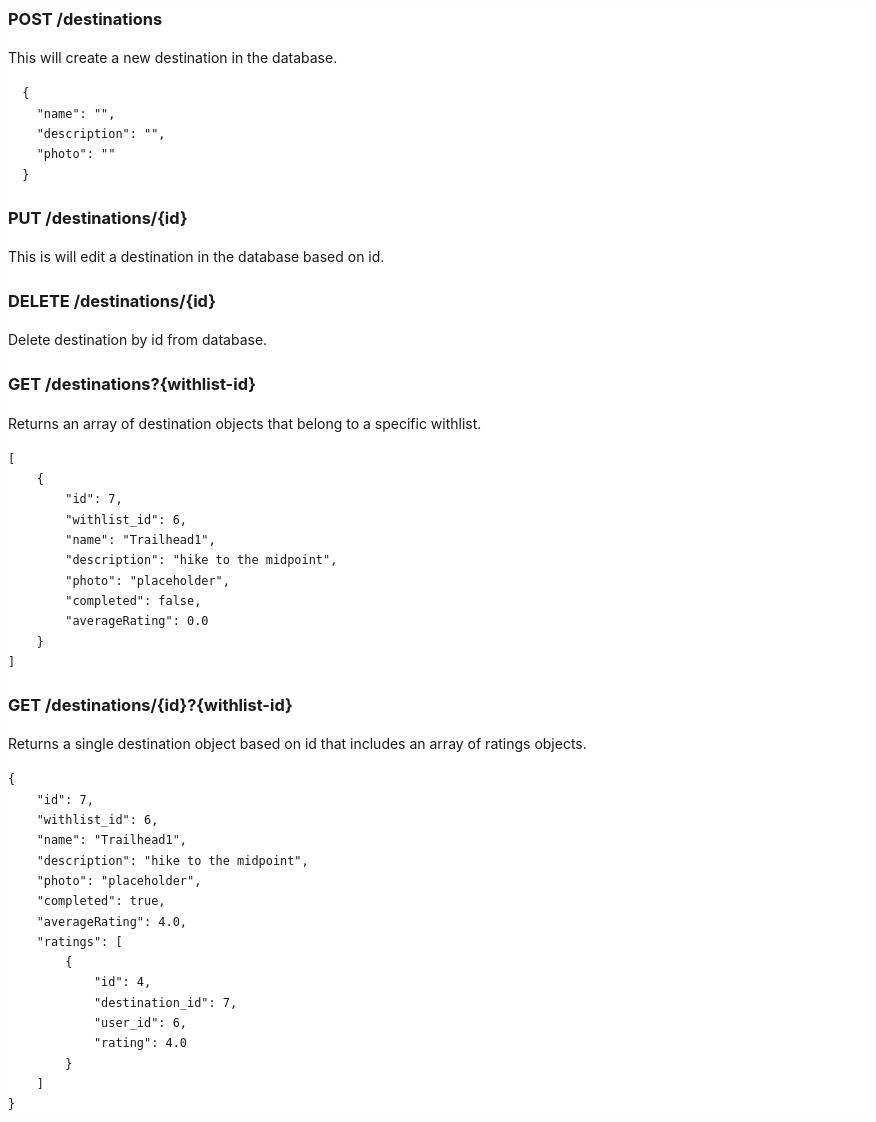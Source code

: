 ### POST /destinations

This will create a new destination in the database.

```
  {
	"name": "",
	"description": "",
	"photo": ""
  }
```

### PUT /destinations/{id}

This is will edit a destination in the database based on id.

### DELETE /destinations/{id}

Delete destination by id from database.

### GET /destinations?{withlist-id}

Returns an array of destination objects that belong to a specific withlist.

```
[
    {
        "id": 7,
        "withlist_id": 6,
        "name": "Trailhead1",
        "description": "hike to the midpoint",
        "photo": "placeholder",
        "completed": false,
        "averageRating": 0.0
    }
]
```

### GET /destinations/{id}?{withlist-id}

Returns a single destination object based on id that includes an array of ratings objects.

```
{
    "id": 7,
    "withlist_id": 6,
    "name": "Trailhead1",
    "description": "hike to the midpoint",
    "photo": "placeholder",
    "completed": true,
    "averageRating": 4.0,
    "ratings": [
        {
            "id": 4,
            "destination_id": 7,
            "user_id": 6,
            "rating": 4.0
        }
    ]
}
```

